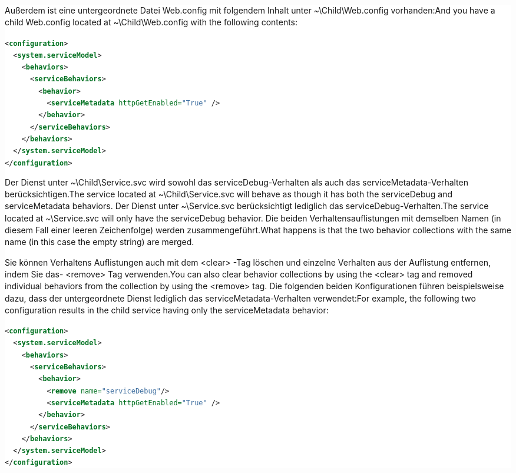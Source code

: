  <span data-ttu-id="908be-195">Außerdem ist eine untergeordnete Datei Web.config mit folgendem Inhalt unter ~\Child\Web.config vorhanden:</span><span class="sxs-lookup"><span data-stu-id="908be-195">And you have a child Web.config located at ~\Child\Web.config with the following contents:</span></span>  
  
```xml  
<configuration>  
  <system.serviceModel>  
    <behaviors>  
      <serviceBehaviors>  
        <behavior>  
          <serviceMetadata httpGetEnabled="True" />  
        </behavior>  
      </serviceBehaviors>  
    </behaviors>  
  </system.serviceModel>  
</configuration>  
```  
  
 <span data-ttu-id="908be-196">Der Dienst unter ~\Child\Service.svc wird sowohl das serviceDebug-Verhalten als auch das serviceMetadata-Verhalten berücksichtigen.</span><span class="sxs-lookup"><span data-stu-id="908be-196">The service located at ~\Child\Service.svc will behave as though it has both the serviceDebug and serviceMetadata behaviors.</span></span> <span data-ttu-id="908be-197">Der Dienst unter ~\Service.svc berücksichtigt lediglich das serviceDebug-Verhalten.</span><span class="sxs-lookup"><span data-stu-id="908be-197">The service located at ~\Service.svc will only have the serviceDebug behavior.</span></span> <span data-ttu-id="908be-198">Die beiden Verhaltensauflistungen mit demselben Namen (in diesem Fall einer leeren Zeichenfolge) werden zusammengeführt.</span><span class="sxs-lookup"><span data-stu-id="908be-198">What happens is that the two behavior collections with the same name (in this case the empty string) are merged.</span></span>  
  
 <span data-ttu-id="908be-199">Sie können Verhaltens Auflistungen auch mit dem \<clear> -Tag löschen und einzelne Verhalten aus der Auflistung entfernen, indem Sie das- \<remove> Tag verwenden.</span><span class="sxs-lookup"><span data-stu-id="908be-199">You can also clear behavior collections by using the \<clear> tag and removed individual behaviors from the collection by using the \<remove> tag.</span></span> <span data-ttu-id="908be-200">Die folgenden beiden Konfigurationen führen beispielsweise dazu, dass der untergeordnete Dienst lediglich das serviceMetadata-Verhalten verwendet:</span><span class="sxs-lookup"><span data-stu-id="908be-200">For example, the following two configuration results in the child service having only the serviceMetadata behavior:</span></span>  
  
```xml  
<configuration>  
  <system.serviceModel>  
    <behaviors>  
      <serviceBehaviors>  
        <behavior>  
          <remove name="serviceDebug"/>  
          <serviceMetadata httpGetEnabled="True" />  
        </behavior>  
      </serviceBehaviors>  
    </behaviors>  
  </system.serviceModel>  
</configuration>  
```  
  